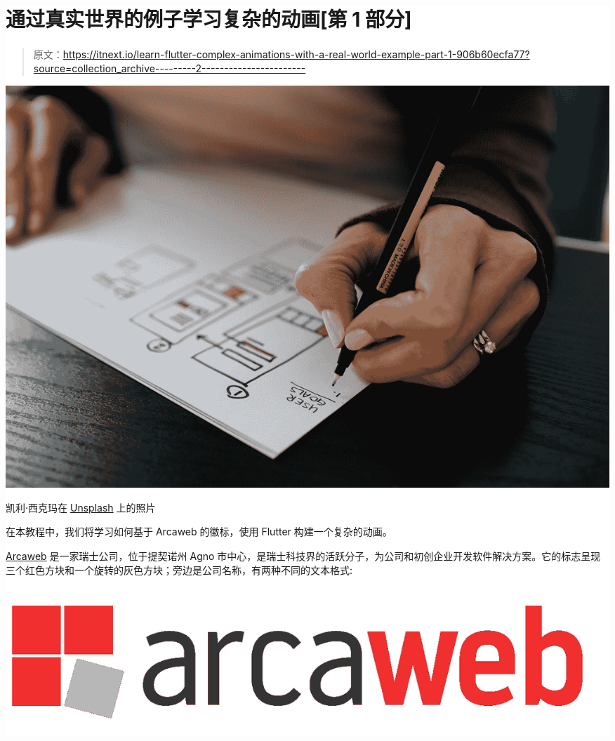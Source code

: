 # 通过真实世界的例子学习复杂的动画[第 1 部分]

> 原文：<https://itnext.io/learn-flutter-complex-animations-with-a-real-world-example-part-1-906b60ecfa77?source=collection_archive---------2----------------------->

![](img/d794378773dbcda3a6955260343577da.png)

凯利·西克玛在 [Unsplash](https://unsplash.com?utm_source=medium&utm_medium=referral) 上的照片

在本教程中，我们将学习如何基于 Arcaweb 的徽标，使用 Flutter 构建一个复杂的动画。

[Arcaweb](https://www.arcaweb.ch/) 是一家瑞士公司，位于提契诺州 Agno 市中心，是瑞士科技界的活跃分子，为公司和初创企业开发软件解决方案。它的标志呈现三个红色方块和一个旋转的灰色方块；旁边是公司名称，有两种不同的文本格式:

![](img/88f29bcaf34d34b3934e0d3cf2ee186c.png)
